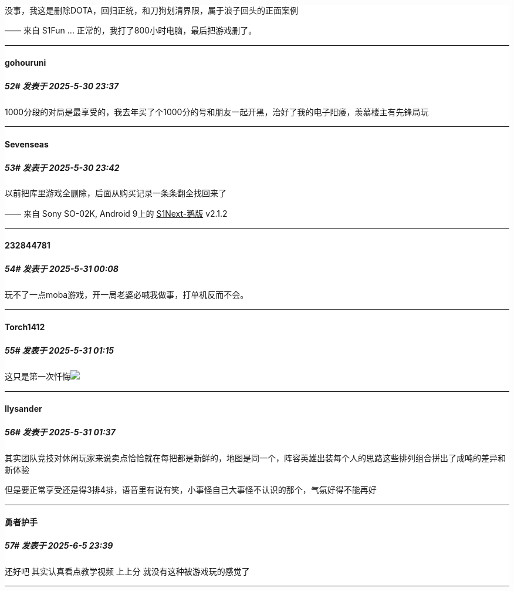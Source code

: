 没事，我这是删除DOTA，回归正统，和刀狗划清界限，属于浪子回头的正面案例

—— 来自 S1Fun ...</blockquote>
正常的，我打了800小时电脑，最后把游戏删了。

*****

####  gohouruni  
##### 52#       发表于 2025-5-30 23:37

1000分段的对局是最享受的，我去年买了个1000分的号和朋友一起开黑，治好了我的电子阳痿，羡慕楼主有先锋局玩


*****

####  Sevenseas  
##### 53#       发表于 2025-5-30 23:42

以前把库里游戏全删除，后面从购买记录一条条翻全找回来了

—— 来自 Sony SO-02K, Android 9上的 [S1Next-鹅版](https://github.com/ykrank/S1-Next/releases) v2.1.2


*****

####  232844781  
##### 54#       发表于 2025-5-31 00:08

玩不了一点moba游戏，开一局老婆必喊我做事，打单机反而不会。


*****

####  Torch1412  
##### 55#       发表于 2025-5-31 01:15

这只是第一次忏悔<img src="https://static.stage1st.com/image/smiley/face2017/044.png" referrerpolicy="no-referrer">


*****

####  llysander  
##### 56#       发表于 2025-5-31 01:37

其实团队竞技对休闲玩家来说卖点恰恰就在每把都是新鲜的，地图是同一个，阵容英雄出装每个人的思路这些排列组合拼出了成吨的差异和新体验

但是要正常享受还是得3排4排，语音里有说有笑，小事怪自己大事怪不认识的那个，气氛好得不能再好

*****

####  勇者护手  
##### 57#       发表于 2025-6-5 23:39

还好吧 其实认真看点教学视频 上上分 就没有这种被游戏玩的感觉了


*****
